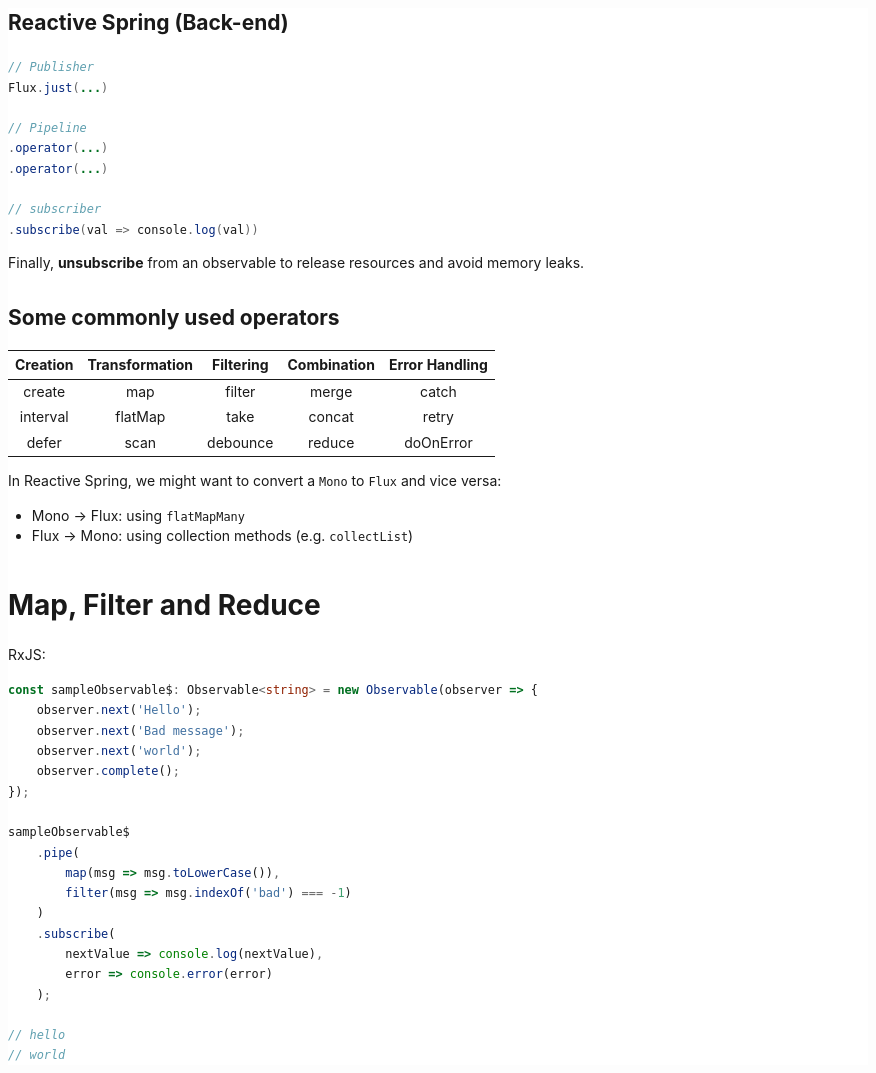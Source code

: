 ## Reactive Spring (Back-end)

```Java
// Publisher
Flux.just(...) 

// Pipeline
.operator(...)
.operator(...)

// subscriber
.subscribe(val => console.log(val))
```

Finally, **unsubscribe** from an observable to release resources and avoid memory leaks.

## Some commonly used operators

| Creation  | Transformation | Filtering | Combination | Error Handling |
|:---------:|:--------------:|:---------:|:-----------:|:--------------:|
|  create   |      map       |  filter   |    merge    |     catch      |
| interval  |    flatMap     |   take    |   concat    |     retry      |
|   defer   |      scan      | debounce  |   reduce    |   doOnError    |

In Reactive Spring, we might want to convert a `Mono` to `Flux` and vice versa:

- Mono → Flux: using `flatMapMany`
- Flux → Mono: using collection methods (e.g. `collectList`)

# Map, Filter and Reduce

RxJS:
```typescript
const sampleObservable$: Observable<string> = new Observable(observer => {
    observer.next('Hello');
    observer.next('Bad message');
    observer.next('world');
    observer.complete();
});

sampleObservable$
    .pipe(
        map(msg => msg.toLowerCase()),
        filter(msg => msg.indexOf('bad') === -1)
    )
    .subscribe(
        nextValue => console.log(nextValue),
        error => console.error(error)
    );

// hello
// world
```
